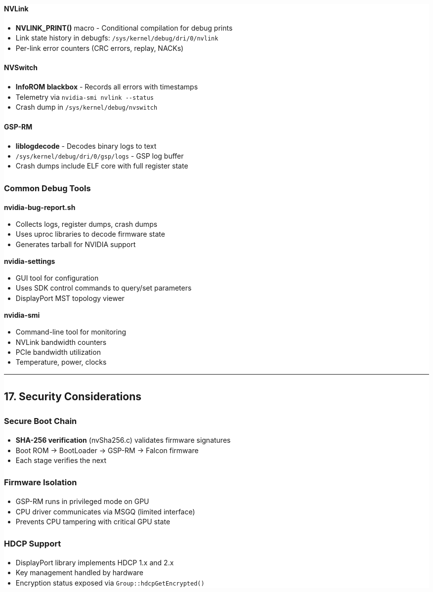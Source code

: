 #### NVLink
- **NVLINK_PRINT()** macro - Conditional compilation for debug prints
- Link state history in debugfs: `/sys/kernel/debug/dri/0/nvlink`
- Per-link error counters (CRC errors, replay, NACKs)

#### NVSwitch
- **InfoROM blackbox** - Records all errors with timestamps
- Telemetry via `nvidia-smi nvlink --status`
- Crash dump in `/sys/kernel/debug/nvswitch`

#### GSP-RM
- **liblogdecode** - Decodes binary logs to text
- `/sys/kernel/debug/dri/0/gsp/logs` - GSP log buffer
- Crash dumps include ELF core with full register state

### Common Debug Tools

**nvidia-bug-report.sh**
- Collects logs, register dumps, crash dumps
- Uses uproc libraries to decode firmware state
- Generates tarball for NVIDIA support

**nvidia-settings**
- GUI tool for configuration
- Uses SDK control commands to query/set parameters
- DisplayPort MST topology viewer

**nvidia-smi**
- Command-line tool for monitoring
- NVLink bandwidth counters
- PCIe bandwidth utilization
- Temperature, power, clocks

---

## 17. Security Considerations

### Secure Boot Chain
- **SHA-256 verification** (nvSha256.c) validates firmware signatures
- Boot ROM → BootLoader → GSP-RM → Falcon firmware
- Each stage verifies the next

### Firmware Isolation
- GSP-RM runs in privileged mode on GPU
- CPU driver communicates via MSGQ (limited interface)
- Prevents CPU tampering with critical GPU state

### HDCP Support
- DisplayPort library implements HDCP 1.x and 2.x
- Key management handled by hardware
- Encryption status exposed via `Group::hdcpGetEncrypted()`

